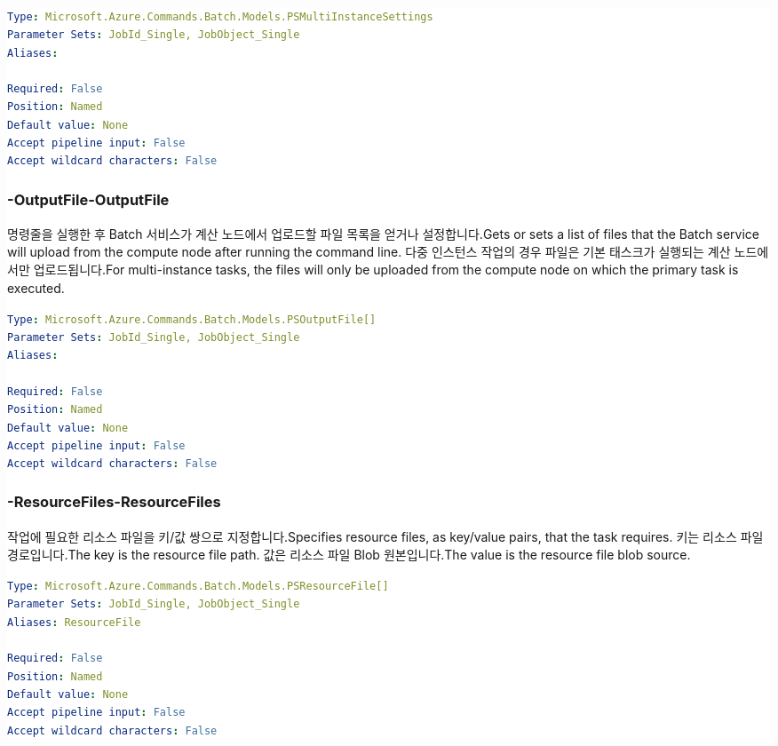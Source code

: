 ```yaml
Type: Microsoft.Azure.Commands.Batch.Models.PSMultiInstanceSettings
Parameter Sets: JobId_Single, JobObject_Single
Aliases:

Required: False
Position: Named
Default value: None
Accept pipeline input: False
Accept wildcard characters: False
```

### <span data-ttu-id="d5570-185">-OutputFile</span><span class="sxs-lookup"><span data-stu-id="d5570-185">-OutputFile</span></span>
<span data-ttu-id="d5570-186">명령줄을 실행한 후 Batch 서비스가 계산 노드에서 업로드할 파일 목록을 얻거나 설정합니다.</span><span class="sxs-lookup"><span data-stu-id="d5570-186">Gets or sets a list of files that the Batch service will upload from the compute node after running the command line.</span></span>
<span data-ttu-id="d5570-187">다중 인스턴스 작업의 경우 파일은 기본 태스크가 실행되는 계산 노드에서만 업로드됩니다.</span><span class="sxs-lookup"><span data-stu-id="d5570-187">For multi-instance tasks, the files will only be uploaded from the compute node on which the primary task is executed.</span></span>

```yaml
Type: Microsoft.Azure.Commands.Batch.Models.PSOutputFile[]
Parameter Sets: JobId_Single, JobObject_Single
Aliases:

Required: False
Position: Named
Default value: None
Accept pipeline input: False
Accept wildcard characters: False
```

### <span data-ttu-id="d5570-188">-ResourceFiles</span><span class="sxs-lookup"><span data-stu-id="d5570-188">-ResourceFiles</span></span>
<span data-ttu-id="d5570-189">작업에 필요한 리소스 파일을 키/값 쌍으로 지정합니다.</span><span class="sxs-lookup"><span data-stu-id="d5570-189">Specifies resource files, as key/value pairs, that the task requires.</span></span>
<span data-ttu-id="d5570-190">키는 리소스 파일 경로입니다.</span><span class="sxs-lookup"><span data-stu-id="d5570-190">The key is the resource file path.</span></span>
<span data-ttu-id="d5570-191">값은 리소스 파일 Blob 원본입니다.</span><span class="sxs-lookup"><span data-stu-id="d5570-191">The value is the resource file blob source.</span></span>

```yaml
Type: Microsoft.Azure.Commands.Batch.Models.PSResourceFile[]
Parameter Sets: JobId_Single, JobObject_Single
Aliases: ResourceFile

Required: False
Position: Named
Default value: None
Accept pipeline input: False
Accept wildcard characters: False
```
